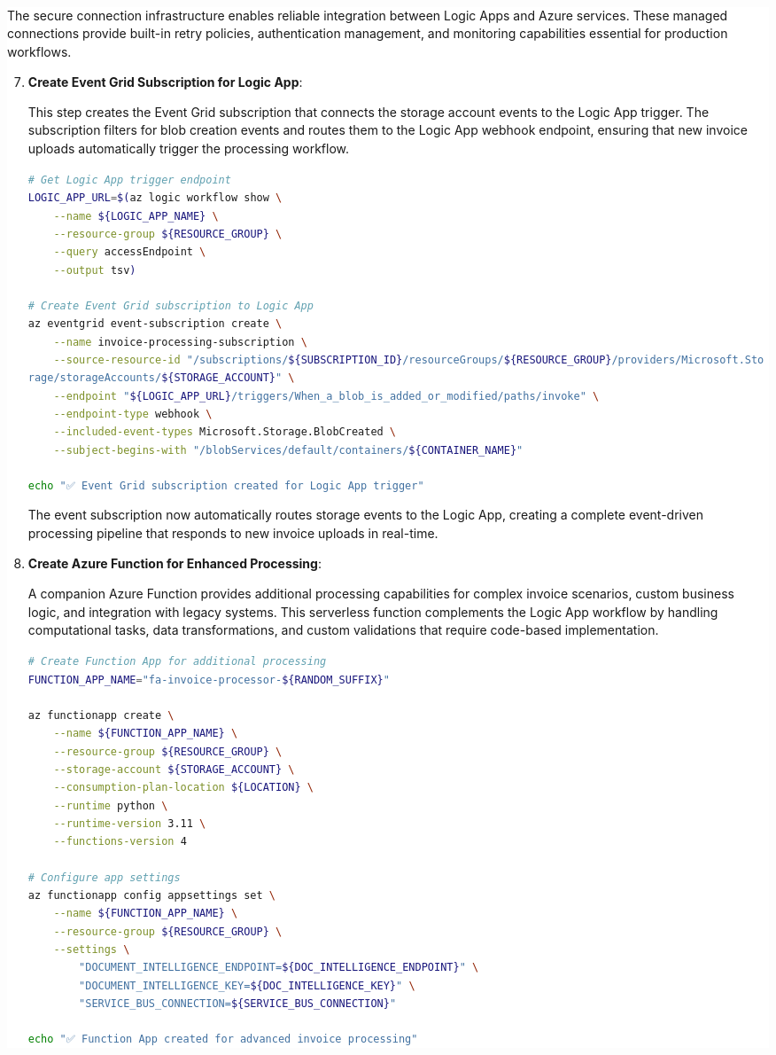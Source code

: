    The secure connection infrastructure enables reliable integration between Logic Apps and Azure services. These managed connections provide built-in retry policies, authentication management, and monitoring capabilities essential for production workflows.

7. **Create Event Grid Subscription for Logic App**:

   This step creates the Event Grid subscription that connects the storage account events to the Logic App trigger. The subscription filters for blob creation events and routes them to the Logic App webhook endpoint, ensuring that new invoice uploads automatically trigger the processing workflow.

   ```bash
   # Get Logic App trigger endpoint
   LOGIC_APP_URL=$(az logic workflow show \
       --name ${LOGIC_APP_NAME} \
       --resource-group ${RESOURCE_GROUP} \
       --query accessEndpoint \
       --output tsv)
   
   # Create Event Grid subscription to Logic App
   az eventgrid event-subscription create \
       --name invoice-processing-subscription \
       --source-resource-id "/subscriptions/${SUBSCRIPTION_ID}/resourceGroups/${RESOURCE_GROUP}/providers/Microsoft.Storage/storageAccounts/${STORAGE_ACCOUNT}" \
       --endpoint "${LOGIC_APP_URL}/triggers/When_a_blob_is_added_or_modified/paths/invoke" \
       --endpoint-type webhook \
       --included-event-types Microsoft.Storage.BlobCreated \
       --subject-begins-with "/blobServices/default/containers/${CONTAINER_NAME}"
   
   echo "✅ Event Grid subscription created for Logic App trigger"
   ```

   The event subscription now automatically routes storage events to the Logic App, creating a complete event-driven processing pipeline that responds to new invoice uploads in real-time.

8. **Create Azure Function for Enhanced Processing**:

   A companion Azure Function provides additional processing capabilities for complex invoice scenarios, custom business logic, and integration with legacy systems. This serverless function complements the Logic App workflow by handling computational tasks, data transformations, and custom validations that require code-based implementation.

   ```bash
   # Create Function App for additional processing
   FUNCTION_APP_NAME="fa-invoice-processor-${RANDOM_SUFFIX}"
   
   az functionapp create \
       --name ${FUNCTION_APP_NAME} \
       --resource-group ${RESOURCE_GROUP} \
       --storage-account ${STORAGE_ACCOUNT} \
       --consumption-plan-location ${LOCATION} \
       --runtime python \
       --runtime-version 3.11 \
       --functions-version 4
   
   # Configure app settings
   az functionapp config appsettings set \
       --name ${FUNCTION_APP_NAME} \
       --resource-group ${RESOURCE_GROUP} \
       --settings \
           "DOCUMENT_INTELLIGENCE_ENDPOINT=${DOC_INTELLIGENCE_ENDPOINT}" \
           "DOCUMENT_INTELLIGENCE_KEY=${DOC_INTELLIGENCE_KEY}" \
           "SERVICE_BUS_CONNECTION=${SERVICE_BUS_CONNECTION}"
   
   echo "✅ Function App created for advanced invoice processing"
   ```
